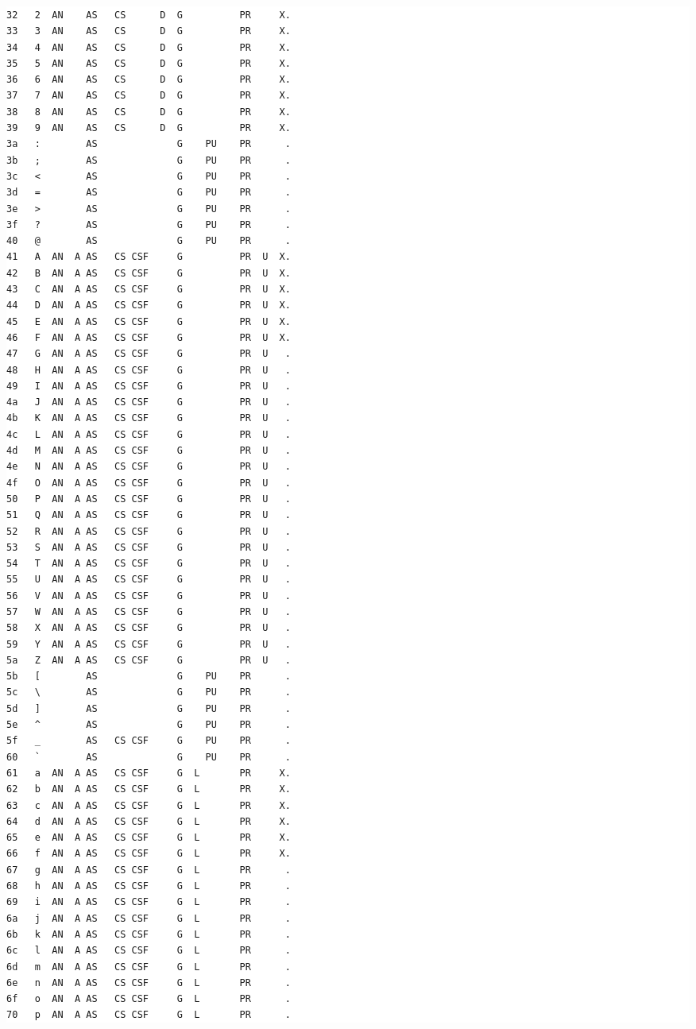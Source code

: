 ```  
32   2  AN    AS   CS      D  G          PR     X.  
33   3  AN    AS   CS      D  G          PR     X.  
34   4  AN    AS   CS      D  G          PR     X.  
35   5  AN    AS   CS      D  G          PR     X.  
36   6  AN    AS   CS      D  G          PR     X.  
37   7  AN    AS   CS      D  G          PR     X.  
38   8  AN    AS   CS      D  G          PR     X.  
39   9  AN    AS   CS      D  G          PR     X.  
3a   :        AS              G    PU    PR      .  
3b   ;        AS              G    PU    PR      .  
3c   <        AS              G    PU    PR      .  
3d   =        AS              G    PU    PR      .  
3e   >        AS              G    PU    PR      .  
3f   ?        AS              G    PU    PR      .  
40   @        AS              G    PU    PR      .  
41   A  AN  A AS   CS CSF     G          PR  U  X.  
42   B  AN  A AS   CS CSF     G          PR  U  X.  
43   C  AN  A AS   CS CSF     G          PR  U  X.  
44   D  AN  A AS   CS CSF     G          PR  U  X.  
45   E  AN  A AS   CS CSF     G          PR  U  X.  
46   F  AN  A AS   CS CSF     G          PR  U  X.  
47   G  AN  A AS   CS CSF     G          PR  U   .  
48   H  AN  A AS   CS CSF     G          PR  U   .  
49   I  AN  A AS   CS CSF     G          PR  U   .  
4a   J  AN  A AS   CS CSF     G          PR  U   .  
4b   K  AN  A AS   CS CSF     G          PR  U   .  
4c   L  AN  A AS   CS CSF     G          PR  U   .  
4d   M  AN  A AS   CS CSF     G          PR  U   .  
4e   N  AN  A AS   CS CSF     G          PR  U   .  
4f   O  AN  A AS   CS CSF     G          PR  U   .  
50   P  AN  A AS   CS CSF     G          PR  U   .  
51   Q  AN  A AS   CS CSF     G          PR  U   .  
52   R  AN  A AS   CS CSF     G          PR  U   .  
53   S  AN  A AS   CS CSF     G          PR  U   .  
54   T  AN  A AS   CS CSF     G          PR  U   .  
55   U  AN  A AS   CS CSF     G          PR  U   .  
56   V  AN  A AS   CS CSF     G          PR  U   .  
57   W  AN  A AS   CS CSF     G          PR  U   .  
58   X  AN  A AS   CS CSF     G          PR  U   .  
59   Y  AN  A AS   CS CSF     G          PR  U   .  
5a   Z  AN  A AS   CS CSF     G          PR  U   .  
5b   [        AS              G    PU    PR      .  
5c   \        AS              G    PU    PR      .  
5d   ]        AS              G    PU    PR      .  
5e   ^        AS              G    PU    PR      .  
5f   _        AS   CS CSF     G    PU    PR      .  
60   `        AS              G    PU    PR      .  
61   a  AN  A AS   CS CSF     G  L       PR     X.  
62   b  AN  A AS   CS CSF     G  L       PR     X.  
63   c  AN  A AS   CS CSF     G  L       PR     X.  
64   d  AN  A AS   CS CSF     G  L       PR     X.  
65   e  AN  A AS   CS CSF     G  L       PR     X.  
66   f  AN  A AS   CS CSF     G  L       PR     X.  
67   g  AN  A AS   CS CSF     G  L       PR      .  
68   h  AN  A AS   CS CSF     G  L       PR      .  
69   i  AN  A AS   CS CSF     G  L       PR      .  
6a   j  AN  A AS   CS CSF     G  L       PR      .  
6b   k  AN  A AS   CS CSF     G  L       PR      .  
6c   l  AN  A AS   CS CSF     G  L       PR      .  
6d   m  AN  A AS   CS CSF     G  L       PR      .  
6e   n  AN  A AS   CS CSF     G  L       PR      .  
6f   o  AN  A AS   CS CSF     G  L       PR      .  
70   p  AN  A AS   CS CSF     G  L       PR      .  
```